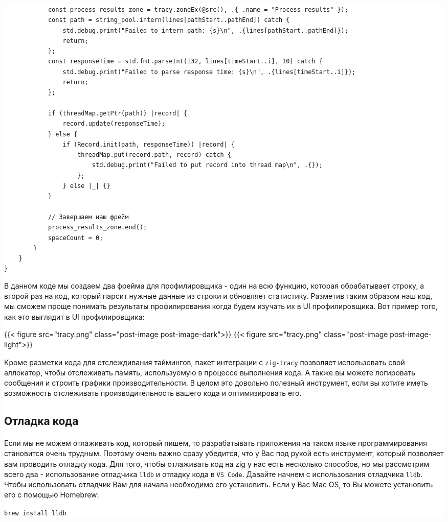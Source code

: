 ```zig
            const process_results_zone = tracy.zoneEx(@src(), .{ .name = "Process results" });
            const path = string_pool.intern(lines[pathStart..pathEnd]) catch {
                std.debug.print("Failed to intern path: {s}\n", .{lines[pathStart..pathEnd]});
                return;
            };
            const responseTime = std.fmt.parseInt(i32, lines[timeStart..i], 10) catch {
                std.debug.print("Failed to parse response time: {s}\n", .{lines[timeStart..i]});
                return;
            };

            if (threadMap.getPtr(path)) |record| {
                record.update(responseTime);
            } else {
                if (Record.init(path, responseTime)) |record| {
                    threadMap.put(record.path, record) catch {
                        std.debug.print("Failed to put record into thread map\n", .{});
                    };
                } else |_| {}
            }

            // Завершаем наш фрейм
            process_results_zone.end();
            spaceCount = 0;
        }
    }
}
```

В данном коде мы создаем два фрейма для профилировщика - один на всю функцию, которая обрабатывает строку, а второй раз на код, который парсит нужные данные из строки и обновляет статистику. Разметив таким образом наш код, мы сможем проще понимать результаты профилирования когда будем изучать их в UI профилировщика. Вот пример того, как это выглядит в UI профилировщика:

{{< figure src="tracy.png" class="post-image post-image-dark">}}
{{< figure src="tracy.png" class="post-image post-image-light">}}

Кроме разметки кода для отслеждивания таймингов, пакет интеграции с `zig-tracy` позволяет использовать свой аллокатор, чтобы отслеживать память, используемую в процессе выполнения кода. А также вы можете логировать сообщения и строить графики производительности. В целом это довольно полезный инструмент, если вы хотите иметь возможность отслеживать производительность вашего кода и оптимизировать его.

## Отладка кода
Если мы не можем отлаживать код, который пишем, то разрабатывать приложения на таком языке программирования становится очень трудным. Поэтому очень важно сразу убедится, что у Вас под рукой есть инструмент, который позволяет вам проводить отладку кода. Для того, чтобы отлаживать код на zig у нас есть несколько способов, но мы рассмотрим всего два - использование отладчика `lldb` и отладку кода в `VS Code`. Давайте начнем с использования отладчика `lldb`. Чтобы использовать отладчик Вам для начала необходимо его установить. Если у Вас Mac OS, то Вы можете установить его с помощью Homebrew:

```bash
brew install lldb
```
